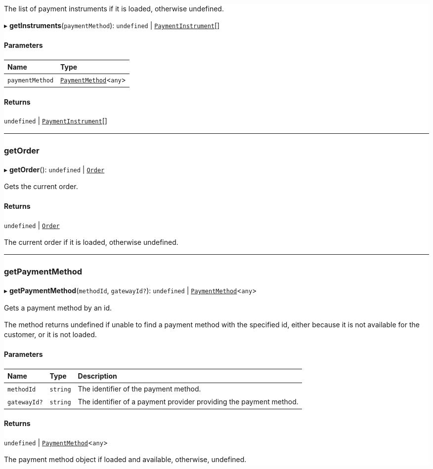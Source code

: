 The list of payment instruments if it is loaded, otherwise undefined.

▸ **getInstruments**(`paymentMethod`): `undefined` \| [`PaymentInstrument`](../README.md#paymentinstrument)[]

#### Parameters

| Name | Type |
| :------ | :------ |
| `paymentMethod` | [`PaymentMethod`](PaymentMethod.md)<`any`\> |

#### Returns

`undefined` \| [`PaymentInstrument`](../README.md#paymentinstrument)[]

___

### getOrder

▸ **getOrder**(): `undefined` \| [`Order`](Order.md)

Gets the current order.

#### Returns

`undefined` \| [`Order`](Order.md)

The current order if it is loaded, otherwise undefined.

___

### getPaymentMethod

▸ **getPaymentMethod**(`methodId`, `gatewayId?`): `undefined` \| [`PaymentMethod`](PaymentMethod.md)<`any`\>

Gets a payment method by an id.

The method returns undefined if unable to find a payment method with the
specified id, either because it is not available for the customer, or it
is not loaded.

#### Parameters

| Name | Type | Description |
| :------ | :------ | :------ |
| `methodId` | `string` | The identifier of the payment method. |
| `gatewayId?` | `string` | The identifier of a payment provider providing the payment method. |

#### Returns

`undefined` \| [`PaymentMethod`](PaymentMethod.md)<`any`\>

The payment method object if loaded and available, otherwise,
undefined.
